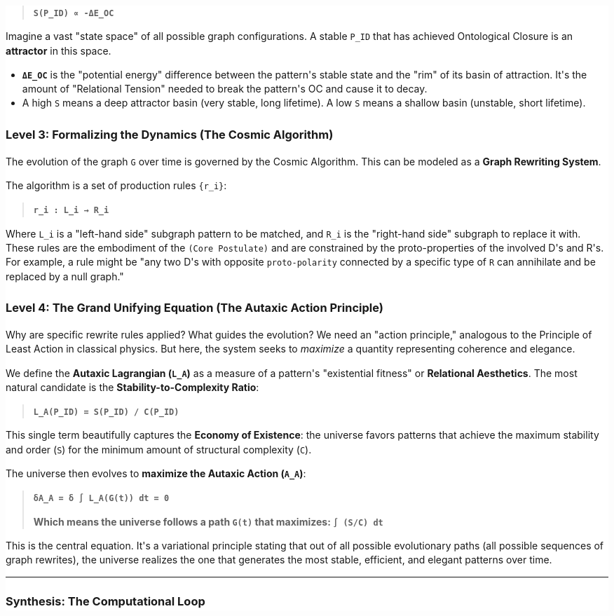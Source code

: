 > **`S(P_ID) ∝ -ΔE_OC`**

Imagine a vast "state space" of all possible graph configurations. A stable `P_ID` that has achieved Ontological Closure is an **attractor** in this space.
*   **`ΔE_OC`** is the "potential energy" difference between the pattern's stable state and the "rim" of its basin of attraction. It's the amount of "Relational Tension" needed to break the pattern's OC and cause it to decay.
*   A high `S` means a deep attractor basin (very stable, long lifetime). A low `S` means a shallow basin (unstable, short lifetime).

### Level 3: Formalizing the Dynamics (The Cosmic Algorithm)

The evolution of the graph `G` over time is governed by the Cosmic Algorithm. This can be modeled as a **Graph Rewriting System**.

The algorithm is a set of production rules `{r_i}`:

> **`r_i : L_i → R_i`**

Where `L_i` is a "left-hand side" subgraph pattern to be matched, and `R_i` is the "right-hand side" subgraph to replace it with. These rules are the embodiment of the `(Core Postulate)` and are constrained by the proto-properties of the involved D's and R's. For example, a rule might be "any two D's with opposite `proto-polarity` connected by a specific type of `R` can annihilate and be replaced by a null graph."

### Level 4: The Grand Unifying Equation (The Autaxic Action Principle)

Why are specific rewrite rules applied? What guides the evolution? We need an "action principle," analogous to the Principle of Least Action in classical physics. But here, the system seeks to *maximize* a quantity representing coherence and elegance.

We define the **Autaxic Lagrangian (`L_A`)** as a measure of a pattern's "existential fitness" or **Relational Aesthetics**. The most natural candidate is the **Stability-to-Complexity Ratio**:

> **`L_A(P_ID) = S(P_ID) / C(P_ID)`**

This single term beautifully captures the **Economy of Existence**: the universe favors patterns that achieve the maximum stability and order (`S`) for the minimum amount of structural complexity (`C`).

The universe then evolves to **maximize the Autaxic Action (`A_A`)**:

> **`δA_A = δ ∫ L_A(G(t)) dt = 0`**
>
> **Which means the universe follows a path `G(t)` that maximizes: `∫ (S/C) dt`**

This is the central equation. It's a variational principle stating that out of all possible evolutionary paths (all possible sequences of graph rewrites), the universe realizes the one that generates the most stable, efficient, and elegant patterns over time.

---

### Synthesis: The Computational Loop
